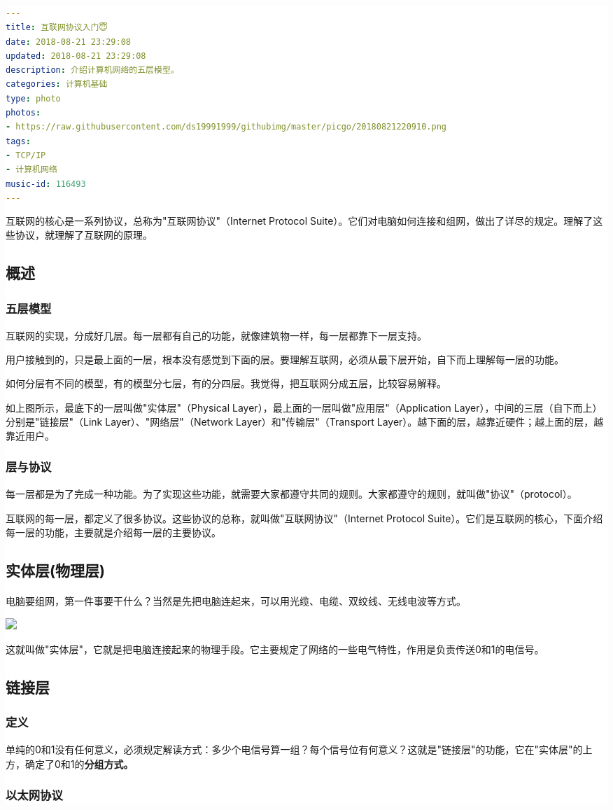 ```yaml
---
title: 互联网协议入门😇
date: 2018-08-21 23:29:08
updated: 2018-08-21 23:29:08
description: 介绍计算机网络的五层模型。
categories: 计算机基础
type: photo
photos:
- https://raw.githubusercontent.com/ds19991999/githubimg/master/picgo/20180821220910.png
tags: 
- TCP/IP
- 计算机网络
music-id: 116493
---
```


互联网的核心是一系列协议，总称为"互联网协议"（Internet Protocol Suite）。它们对电脑如何连接和组网，做出了详尽的规定。理解了这些协议，就理解了互联网的原理。

## 概述

### 五层模型

互联网的实现，分成好几层。每一层都有自己的功能，就像建筑物一样，每一层都靠下一层支持。

用户接触到的，只是最上面的一层，根本没有感觉到下面的层。要理解互联网，必须从最下层开始，自下而上理解每一层的功能。

如何分层有不同的模型，有的模型分七层，有的分四层。我觉得，把互联网分成五层，比较容易解释。

如上图所示，最底下的一层叫做"实体层"（Physical Layer），最上面的一层叫做"应用层"（Application Layer），中间的三层（自下而上）分别是"链接层"（Link Layer）、"网络层"（Network Layer）和"传输层"（Transport Layer）。越下面的层，越靠近硬件；越上面的层，越靠近用户。

###  层与协议

每一层都是为了完成一种功能。为了实现这些功能，就需要大家都遵守共同的规则。大家都遵守的规则，就叫做"协议"（protocol）。

互联网的每一层，都定义了很多协议。这些协议的总称，就叫做"互联网协议"（Internet Protocol Suite）。它们是互联网的核心，下面介绍每一层的功能，主要就是介绍每一层的主要协议。

## 实体层(物理层)

电脑要组网，第一件事要干什么？当然是先把电脑连起来，可以用光缆、电缆、双绞线、无线电波等方式。

![](https://raw.githubusercontent.com/ds19991999/githubimg/master/picgo/20180821221334.png)

这就叫做"实体层"，它就是把电脑连接起来的物理手段。它主要规定了网络的一些电气特性，作用是负责传送0和1的电信号。

## 链接层

### 定义

单纯的0和1没有任何意义，必须规定解读方式：多少个电信号算一组？每个信号位有何意义？这就是"链接层"的功能，它在"实体层"的上方，确定了0和1的**分组方式。**

### 以太网协议
